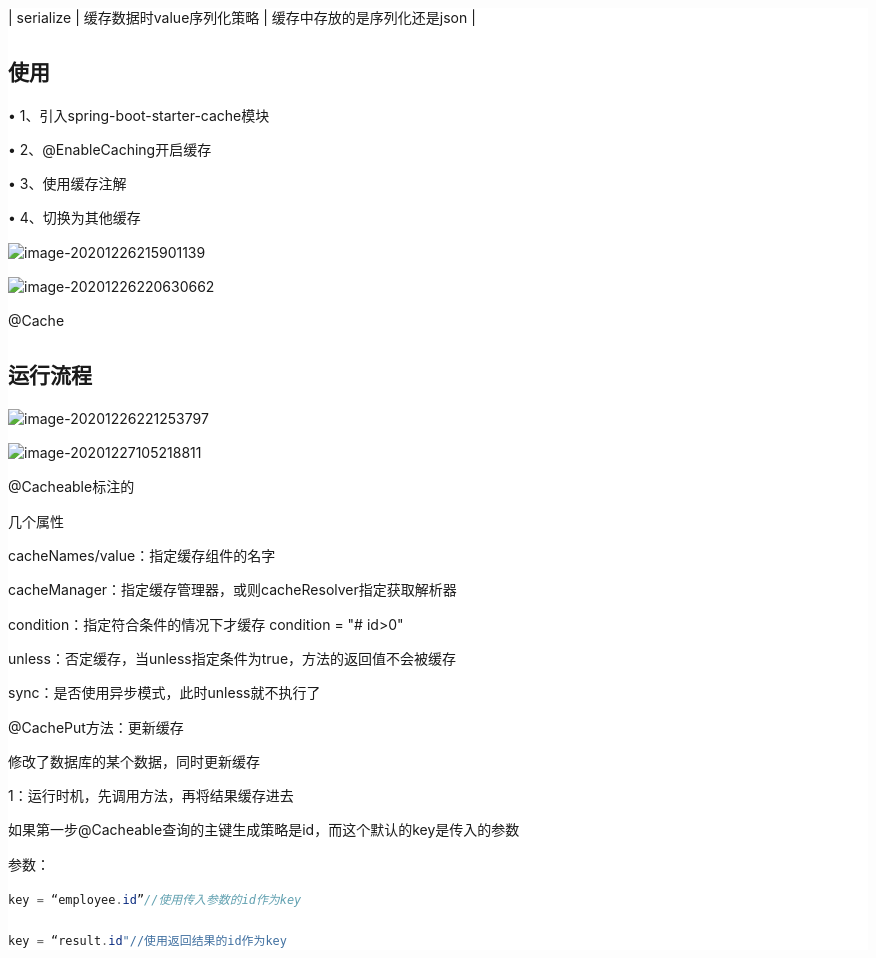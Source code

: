 | serialize      | 缓存数据时value序列化策略                                    | 缓存中存放的是序列化还是json                      |

## 使用

• 1、引入spring-boot-starter-cache模块 

• 2、@EnableCaching开启缓存

 • 3、使用缓存注解 

• 4、切换为其他缓存

![image-20201226215901139](media/image-20201226215901139.png)



![image-20201226220630662](media/image-20201226220630662.png)

@Cache

## 运行流程

![image-20201226221253797](media/image-20201226221253797.png)

![image-20201227105218811](media/image-20201227105218811.png)

@Cacheable标注的

几个属性

cacheNames/value：指定缓存组件的名字

cacheManager：指定缓存管理器，或则cacheResolver指定获取解析器

condition：指定符合条件的情况下才缓存  condition = "# id>0"

unless：否定缓存，当unless指定条件为true，方法的返回值不会被缓存

sync：是否使用异步模式，此时unless就不执行了



@CachePut方法：更新缓存

修改了数据库的某个数据，同时更新缓存

1：运行时机，先调用方法，再将结果缓存进去

如果第一步@Cacheable查询的主键生成策略是id，而这个默认的key是传入的参数

参数：

```java
key = “employee.id”//使用传入参数的id作为key

key = “result.id"//使用返回结果的id作为key
```


